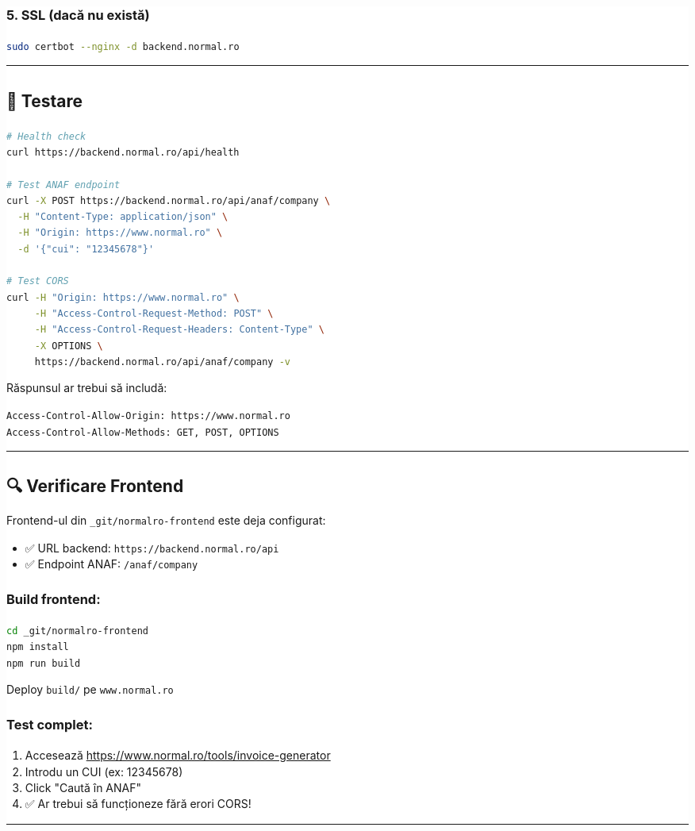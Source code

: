 ### 5. SSL (dacă nu există)
```bash
sudo certbot --nginx -d backend.normal.ro
```

---

## 🧪 Testare

```bash
# Health check
curl https://backend.normal.ro/api/health

# Test ANAF endpoint
curl -X POST https://backend.normal.ro/api/anaf/company \
  -H "Content-Type: application/json" \
  -H "Origin: https://www.normal.ro" \
  -d '{"cui": "12345678"}'

# Test CORS
curl -H "Origin: https://www.normal.ro" \
     -H "Access-Control-Request-Method: POST" \
     -H "Access-Control-Request-Headers: Content-Type" \
     -X OPTIONS \
     https://backend.normal.ro/api/anaf/company -v
```

Răspunsul ar trebui să includă:
```
Access-Control-Allow-Origin: https://www.normal.ro
Access-Control-Allow-Methods: GET, POST, OPTIONS
```

---

## 🔍 Verificare Frontend

Frontend-ul din `_git/normalro-frontend` este deja configurat:
- ✅ URL backend: `https://backend.normal.ro/api`
- ✅ Endpoint ANAF: `/anaf/company`

### Build frontend:
```bash
cd _git/normalro-frontend
npm install
npm run build
```

Deploy `build/` pe `www.normal.ro`

### Test complet:
1. Accesează https://www.normal.ro/tools/invoice-generator
2. Introdu un CUI (ex: 12345678)
3. Click "Caută în ANAF"
4. ✅ Ar trebui să funcționeze fără erori CORS!

---